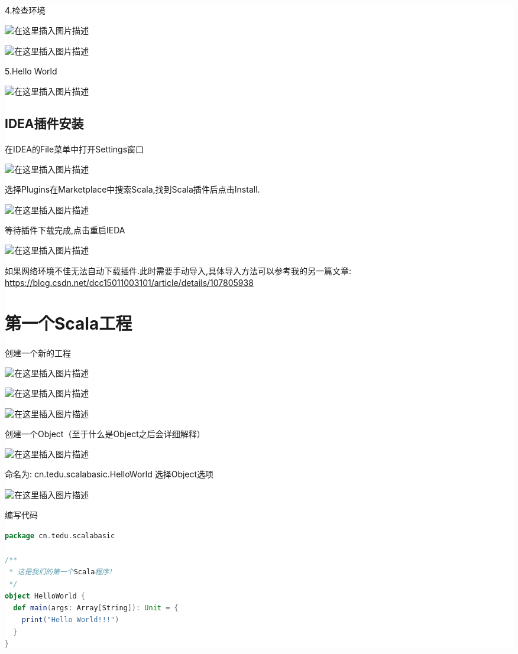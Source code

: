 4.检查环境

![在这里插入图片描述](https://img-blog.csdnimg.cn/20201020123017618.png?x-oss-process=image/watermark,type_ZmFuZ3poZW5naGVpdGk,shadow_10,text_aHR0cHM6Ly9ibG9nLmNzZG4ubmV0L2RjYzE1MDExMDAzMTAx,size_16,color_FFFFFF,t_70#pic_center)

![在这里插入图片描述](https://img-blog.csdnimg.cn/20201020123124459.png?x-oss-process=image/watermark,type_ZmFuZ3poZW5naGVpdGk,shadow_10,text_aHR0cHM6Ly9ibG9nLmNzZG4ubmV0L2RjYzE1MDExMDAzMTAx,size_16,color_FFFFFF,t_70#pic_center)

5.Hello World

![在这里插入图片描述](https://img-blog.csdnimg.cn/20201103092512110.png?x-oss-process=image/watermark,type_ZmFuZ3poZW5naGVpdGk,shadow_10,text_aHR0cHM6Ly9ibG9nLmNzZG4ubmV0L2RjYzE1MDExMDAzMTAx,size_16,color_FFFFFF,t_70#pic_center)

## IDEA插件安装

在IDEA的File菜单中打开Settings窗口

![在这里插入图片描述](https://img-blog.csdnimg.cn/20201103093354277.png?x-oss-process=image/watermark,type_ZmFuZ3poZW5naGVpdGk,shadow_10,text_aHR0cHM6Ly9ibG9nLmNzZG4ubmV0L2RjYzE1MDExMDAzMTAx,size_16,color_FFFFFF,t_70#pic_center)

选择Plugins在Marketplace中搜索Scala,找到Scala插件后点击Install.

![在这里插入图片描述](https://img-blog.csdnimg.cn/20201103093607543.png?x-oss-process=image/watermark,type_ZmFuZ3poZW5naGVpdGk,shadow_10,text_aHR0cHM6Ly9ibG9nLmNzZG4ubmV0L2RjYzE1MDExMDAzMTAx,size_16,color_FFFFFF,t_70#pic_center)

等待插件下载完成,点击重启IEDA

![在这里插入图片描述](https://img-blog.csdnimg.cn/20201103094046223.png?x-oss-process=image/watermark,type_ZmFuZ3poZW5naGVpdGk,shadow_10,text_aHR0cHM6Ly9ibG9nLmNzZG4ubmV0L2RjYzE1MDExMDAzMTAx,size_16,color_FFFFFF,t_70#pic_center)

如果网络环境不佳无法自动下载插件.此时需要手动导入,具体导入方法可以参考我的另一篇文章: https://blog.csdn.net/dcc15011003101/article/details/107805938

# 第一个Scala工程

创建一个新的工程

![在这里插入图片描述](https://img-blog.csdnimg.cn/20201109202948247.png?x-oss-process=image/watermark,type_ZmFuZ3poZW5naGVpdGk,shadow_10,text_aHR0cHM6Ly9ibG9nLmNzZG4ubmV0L2RjYzE1MDExMDAzMTAx,size_16,color_FFFFFF,t_70#pic_center)

![在这里插入图片描述](https://img-blog.csdnimg.cn/20201109203022155.png?x-oss-process=image/watermark,type_ZmFuZ3poZW5naGVpdGk,shadow_10,text_aHR0cHM6Ly9ibG9nLmNzZG4ubmV0L2RjYzE1MDExMDAzMTAx,size_16,color_FFFFFF,t_70#pic_center)

![在这里插入图片描述](https://img-blog.csdnimg.cn/20201109203110657.png?x-oss-process=image/watermark,type_ZmFuZ3poZW5naGVpdGk,shadow_10,text_aHR0cHM6Ly9ibG9nLmNzZG4ubmV0L2RjYzE1MDExMDAzMTAx,size_16,color_FFFFFF,t_70#pic_center)

创建一个Object（至于什么是Object之后会详细解释）

![在这里插入图片描述](https://img-blog.csdnimg.cn/20201109203234213.png?x-oss-process=image/watermark,type_ZmFuZ3poZW5naGVpdGk,shadow_10,text_aHR0cHM6Ly9ibG9nLmNzZG4ubmV0L2RjYzE1MDExMDAzMTAx,size_16,color_FFFFFF,t_70#pic_center)

命名为: cn.tedu.scalabasic.HelloWorld
选择Object选项

![在这里插入图片描述](https://img-blog.csdnimg.cn/20201109203351677.png?x-oss-process=image/watermark,type_ZmFuZ3poZW5naGVpdGk,shadow_10,text_aHR0cHM6Ly9ibG9nLmNzZG4ubmV0L2RjYzE1MDExMDAzMTAx,size_16,color_FFFFFF,t_70#pic_center)

编写代码

```scala
package cn.tedu.scalabasic

/**
 * 这是我们的第一个Scala程序!
 */
object HelloWorld {
  def main(args: Array[String]): Unit = {
    print("Hello World!!!")
  }
}
```
